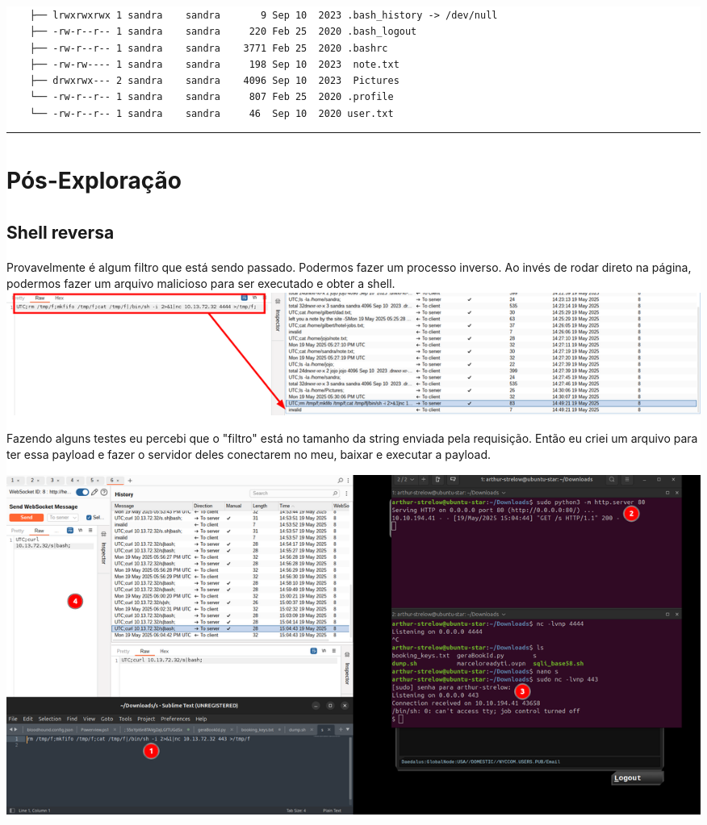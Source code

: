 ```
    ├── lrwxrwxrwx 1 sandra    sandra       9 Sep 10  2023 .bash_history -> /dev/null
    ├── -rw-r--r-- 1 sandra    sandra     220 Feb 25  2020 .bash_logout
    ├── -rw-r--r-- 1 sandra    sandra    3771 Feb 25  2020 .bashrc
    ├── -rw-rw---- 1 sandra    sandra     198 Sep 10  2023  note.txt
    ├── drwxrwx--- 2 sandra    sandra    4096 Sep 10  2023  Pictures
    └── -rw-r--r-- 1 sandra    sandra     807 Feb 25  2020 .profile
    └── -rw-r--r-- 1 sandra    sandra     46  Sep 10  2020 user.txt
```

----

# Pós-Exploração
## Shell reversa

Provavelmente é algum filtro que está sendo passado. Podermos fazer um processo inverso. Ao invés de rodar direto na página, podermos fazer um arquivo malicioso para ser executado e obter a shell.
![](attachment/b5e22371ed14b9b214072f013904b8ad.png)

Fazendo alguns testes eu percebi que o "filtro" está no tamanho da string enviada pela requisição. Então eu criei um arquivo para ter essa payload e fazer o servidor deles conectarem no meu, baixar e executar a payload.

![](attachment/db7b99c67ef8b9971039336357acce79.png)
